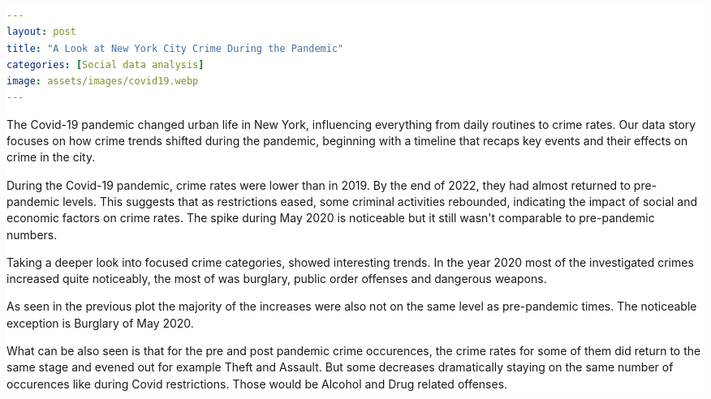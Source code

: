 ```yaml
---
layout: post
title: "A Look at New York City Crime During the Pandemic"
categories: [Social data analysis]
image: assets/images/covid19.webp
---
```


<script>
    function adjustIframeHeight() {
        var iframe = document.getElementById("crimeTimeline");
        var iframeHeight = iframe.contentWindow.document.body.scrollHeight;
        iframe.style.height = iframeHeight + 28 + "px";
        var iframeContainer = document.getElementById("iframeContainer");
        iframeContainer.style.height = iframeHeight + 28 + "px";
    }
</script>

The Covid-19 pandemic changed urban life in New York, influencing everything from daily routines to crime rates. Our data story focuses on how crime trends shifted during the pandemic, beginning with a timeline that recaps key events and their effects on crime in the city.

<div id="iframeContainer" style="position: relative; width: 100%; text-align: center;">
    <iframe id="crimeTimeline" src="/assets/images/timeline/timeline.html" scrolling="no" style="min-height: 1748px; width: 1240px; margin: 0 auto; display: block; border: none; position: absolute; left: -255px;" onload="adjustIframeHeight()"></iframe>
</div>

During the Covid-19 pandemic, crime rates were lower than in 2019. By the end of 2022, they had almost returned to pre-pandemic levels. This suggests that as restrictions eased, some criminal activities rebounded, indicating the impact of social and economic factors on crime rates. The spike during May 2020 is noticeable but it still wasn't comparable to pre-pandemic numbers.
<iframe src="/assets/images/Plot/crime_counts.html" width="100%" height="610"></iframe>
Taking a deeper look into focused crime categories, showed interesting trends. In the year 2020 most of the investigated crimes increased quite noticeably, the most of was burglary, public order offenses and dangerous weapons. 

As seen in the previous plot the majority of the increases were also not on the same level as pre-pandemic times. The noticeable exception is Burglary of May 2020. 

What can be also seen is that for the pre and post pandemic crime occurences, the crime rates for some of them did return to the same stage and evened out for example Theft and Assault. But some decreases dramatically staying on the same number of occurences like during Covid restrictions. Those would be Alcohol and Drug related offenses.
